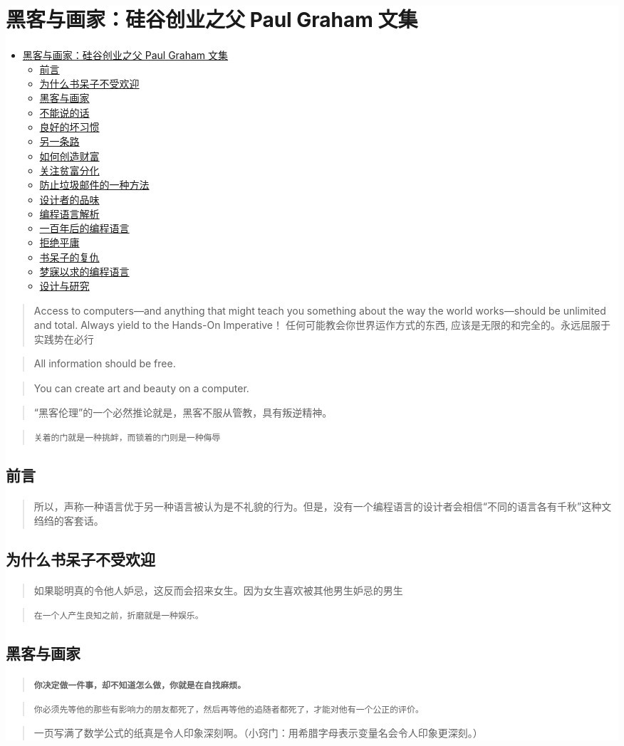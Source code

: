 # 黑客与画家：硅谷创业之父 Paul Graham 文集

- [黑客与画家：硅谷创业之父 Paul Graham 文集](#%E9%BB%91%E5%AE%A2%E4%B8%8E%E7%94%BB%E5%AE%B6%E7%A1%85%E8%B0%B7%E5%88%9B%E4%B8%9A%E4%B9%8B%E7%88%B6-paul-graham-%E6%96%87%E9%9B%86)
  - [前言](#%E5%89%8D%E8%A8%80)
  - [为什么书呆子不受欢迎](#%E4%B8%BA%E4%BB%80%E4%B9%88%E4%B9%A6%E5%91%86%E5%AD%90%E4%B8%8D%E5%8F%97%E6%AC%A2%E8%BF%8E)
  - [黑客与画家](#%E9%BB%91%E5%AE%A2%E4%B8%8E%E7%94%BB%E5%AE%B6)
  - [不能说的话](#%E4%B8%8D%E8%83%BD%E8%AF%B4%E7%9A%84%E8%AF%9D)
  - [良好的坏习惯](#%E8%89%AF%E5%A5%BD%E7%9A%84%E5%9D%8F%E4%B9%A0%E6%83%AF)
  - [另一条路](#%E5%8F%A6%E4%B8%80%E6%9D%A1%E8%B7%AF)
  - [如何创造财富](#%E5%A6%82%E4%BD%95%E5%88%9B%E9%80%A0%E8%B4%A2%E5%AF%8C)
  - [关注贫富分化](#%E5%85%B3%E6%B3%A8%E8%B4%AB%E5%AF%8C%E5%88%86%E5%8C%96)
  - [防止垃圾邮件的一种方法](#%E9%98%B2%E6%AD%A2%E5%9E%83%E5%9C%BE%E9%82%AE%E4%BB%B6%E7%9A%84%E4%B8%80%E7%A7%8D%E6%96%B9%E6%B3%95)
  - [设计者的品味](#%E8%AE%BE%E8%AE%A1%E8%80%85%E7%9A%84%E5%93%81%E5%91%B3)
  - [编程语言解析](#%E7%BC%96%E7%A8%8B%E8%AF%AD%E8%A8%80%E8%A7%A3%E6%9E%90)
  - [一百年后的编程语言](#%E4%B8%80%E7%99%BE%E5%B9%B4%E5%90%8E%E7%9A%84%E7%BC%96%E7%A8%8B%E8%AF%AD%E8%A8%80)
  - [拒绝平庸](#%E6%8B%92%E7%BB%9D%E5%B9%B3%E5%BA%B8)
  - [书呆子的复仇](#%E4%B9%A6%E5%91%86%E5%AD%90%E7%9A%84%E5%A4%8D%E4%BB%87)
  - [梦寐以求的编程语言](#%E6%A2%A6%E5%AF%90%E4%BB%A5%E6%B1%82%E7%9A%84%E7%BC%96%E7%A8%8B%E8%AF%AD%E8%A8%80)
  - [设计与研究](#%E8%AE%BE%E8%AE%A1%E4%B8%8E%E7%A0%94%E7%A9%B6)

> Access to computers—and anything that might teach you something about the way the world works—should be unlimited and total. Always yield to the Hands-On Imperative！
> 任何可能教会你世界运作方式的东西, 应该是无限的和完全的。永远屈服于实践势在必行

> All information should be free.

> You can create art and beauty on a computer.

> “黑客伦理”的一个必然推论就是，黑客不服从管教，具有叛逆精神。

> `关着的门就是一种挑衅，而锁着的门则是一种侮辱`

## 前言

> 所以，声称一种语言优于另一种语言被认为是不礼貌的行为。但是，没有一个编程语言的设计者会相信“不同的语言各有千秋”这种文绉绉的客套话。

## 为什么书呆子不受欢迎

> 如果聪明真的令他人妒忌，这反而会招来女生。因为女生喜欢被其他男生妒忌的男生

> `在一个人产生良知之前，折磨就是一种娱乐。`

## 黑客与画家

> **`你决定做一件事，却不知道怎么做，你就是在自找麻烦。`**

> `你必须先等他的那些有影响力的朋友都死了，然后再等他的追随者都死了，才能对他有一个公正的评价。`

> 一页写满了数学公式的纸真是令人印象深刻啊。（小窍门：用希腊字母表示变量名会令人印象更深刻。）
